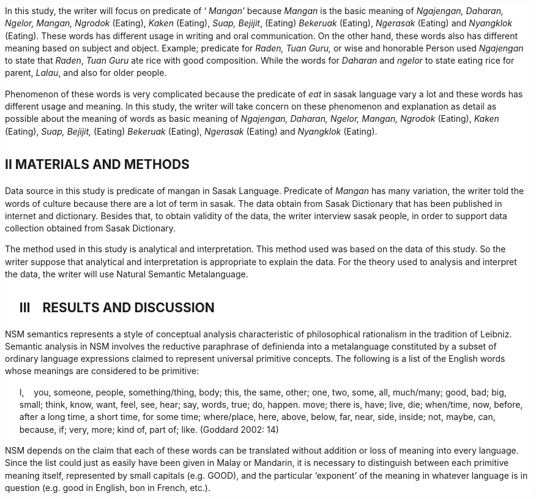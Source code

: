<p><span class="font4">In this study, the writer will focus on predicate of ‘ </span><span class="font4" style="font-style:italic;">Mangan’</span><span class="font4"> because </span><span class="font4" style="font-style:italic;">Mangan</span><span class="font4"> is the basic meaning of </span><span class="font4" style="font-style:italic;">Ngajengan, Daharan, Ngelor, Mangan, Ngrodok</span><span class="font4"> (Eating), </span><span class="font4" style="font-style:italic;">Kaken</span><span class="font4"> (Eating), </span><span class="font4" style="font-style:italic;">Suap, Bejijit</span><span class="font4">, (Eating) </span><span class="font4" style="font-style:italic;">Bekeruak</span><span class="font4"> (Eating), </span><span class="font4" style="font-style:italic;">Ngerasak</span><span class="font4"> (Eating) and </span><span class="font4" style="font-style:italic;">Nyangklok</span><span class="font4"> (Eating). These words has different usage in writing and oral communication. On the other hand, these words also has different meaning based on subject and object. Example; predicate for </span><span class="font4" style="font-style:italic;">Raden, Tuan Guru,</span><span class="font4"> or wise and honorable Person used </span><span class="font4" style="font-style:italic;">Ngajengan</span><span class="font4"> to state that </span><span class="font4" style="font-style:italic;">Raden</span><span class="font4">, </span><span class="font4" style="font-style:italic;">Tuan Guru</span><span class="font4"> ate rice with good composition. While the words for </span><span class="font4" style="font-style:italic;">Daharan</span><span class="font4"> and </span><span class="font4" style="font-style:italic;">ngelor</span><span class="font4"> to state eating rice for parent, </span><span class="font4" style="font-style:italic;">Lalau</span><span class="font4">, and also for older people.</span></p>
<p><span class="font4">Phenomenon of these words is very complicated because the predicate of </span><span class="font4" style="font-style:italic;">eat</span><span class="font4"> in sasak language vary a lot and these words has different usage and meaning. In this study, the writer will take concern on these phenomenon and explanation as detail as possible about the meaning of words as basic meaning of </span><span class="font4" style="font-style:italic;">Ngajengan, Daharan, Ngelor, Mangan, Ngrodok</span><span class="font4"> (Eating), </span><span class="font4" style="font-style:italic;">Kaken</span><span class="font4"> (Eating), </span><span class="font4" style="font-style:italic;">Suap, Bejijit,</span><span class="font4"> (Eating) </span><span class="font4" style="font-style:italic;">Bekeruak</span><span class="font4"> (Eating), </span><span class="font4" style="font-style:italic;">Ngerasak</span><span class="font4"> (Eating) and </span><span class="font4" style="font-style:italic;">Nyangklok </span><span class="font4">(Eating).</span></p>
<h2><a name="bookmark6"></a><span class="font4" style="font-weight:bold;"><a name="bookmark7"></a>II MATERIALS AND METHODS</span></h2>
<p><span class="font4">Data source in this study is predicate of mangan in Sasak Language. Predicate of </span><span class="font4" style="font-style:italic;">Mangan</span><span class="font4"> has many variation, the writer told the words of culture because there are a lot of term in sasak. The data obtain from Sasak Dictionary that has been published in internet and dictionary. Besides that, to obtain validity of the data, the writer interview sasak people, in order to support data collection obtained from Sasak Dictionary.</span></p>
<p><span class="font4">The method used in this study is analytical and interpretation. This method used was based on the data of this study. So the writer suppose that analytical and interpretation is appropriate to explain the data. For the theory used to analysis and interpret the data, the writer will use Natural Semantic Metalanguage.</span></p>
<ul style="list-style:none;"><li>
<h2><a name="bookmark8"></a><span class="font4" style="font-weight:bold;"><a name="bookmark9"></a>III &nbsp;&nbsp;&nbsp;RESULTS AND DISCUSSION</span></h2></li></ul>
<p><span class="font4">NSM semantics represents a style of conceptual analysis characteristic of philosophical rationalism in the tradition of Leibniz. Semantic analysis in NSM involves the reductive paraphrase of definienda into a metalanguage constituted by a subset of ordinary language expressions claimed to represent universal primitive concepts. The following is a list of the English words whose meanings are considered to be primitive:</span></p>
<ul style="list-style:none;"><li>
<p><span class="font3">I, &nbsp;&nbsp;&nbsp;you, someone, people, something/thing, body; this, the same, other; one, two, some, all, much/many; good, bad; big, small; think, know, want, feel, see, hear; say, words, true; do, happen. move; there is, have; live, die; when/time, now, before, after a long time, a short time, for some time; where/place, here, above, below, far, near, side, inside; not, maybe, can, because, if; very, more; kind of, part of; like. (Goddard 2002: 14)</span></p></li></ul>
<p><span class="font4">NSM depends on the claim that each of these words can be translated without addition or loss of meaning into every language. Since the list could just as easily have been given in Malay or Mandarin, it is necessary to distinguish between each primitive meaning itself, represented by small capitals (e.g. GOOD), and the particular ‘exponent’ of the meaning in whatever language is in question (e.g. good in English, bon in French, etc.).</span></p>